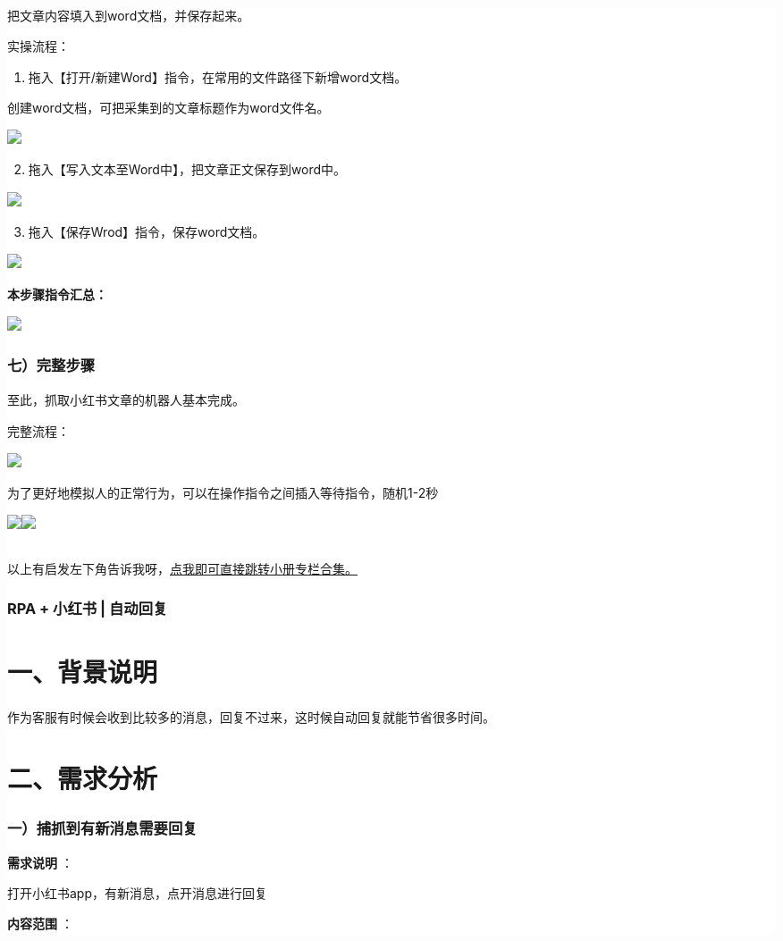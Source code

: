 把文章内容填入到word文档，并保存起来。

实操流程：

  1. 拖入【打开/新建Word】指令，在常用的文件路径下新增word文档。

创建word文档，可把采集到的文章标题作为word文件名。

![](https://static.xiaobot.net/file/2024-08-05/244788/9d1f0756336c7a7f5047a59d76febd9f.png)

  2. 拖入【写入文本至Word中】，把文章正文保存到word中。

![](https://static.xiaobot.net/file/2024-08-05/244788/a28ed5ad87d20ca6ea80f8259c28715b.png)

  3. 拖入【保存Wrod】指令，保存word文档。

![](https://static.xiaobot.net/file/2024-08-05/244788/f7ef1ddecb2e992da109cf845bf62f48.png)

**本步骤指令汇总：**

![](https://static.xiaobot.net/file/2024-08-05/244788/ae083d2ea1c50f0bd3475fa702c606f4.png)

### 七）完整步骤

至此，抓取小红书文章的机器人基本完成。

完整流程：

![](https://static.xiaobot.net/file/2024-08-05/244788/2136c24565a647c769ad6c14fc53c4ee.png)

为了更好地模拟人的正常行为，可以在操作指令之间插入等待指令，随机1-2秒

![](https://static.xiaobot.net/file/2024-08-05/244788/760a47627a6fe1d72360b8c0dfe2fda7.png)![](https://static.xiaobot.net/file/2024-08-05/244788/f09a07339eeb908d772a8a94ca74e7a9.png)

##

以上有启发左下角告诉我呀，[点我即可直接跳转小册专栏合集。](https://xiaobot.net/post/56b93c56-ba0a-48fc-a715-ac3343beced7)

### RPA + 小红书 | 自动回复

# 一、背景说明

作为客服有时候会收到比较多的消息，回复不过来，这时候自动回复就能节省很多时间。

# 二、需求分析

### 一）捕抓到有新消息需要回复

**需求说明** ：

打开小红书app，有新消息，点开消息进行回复

**内容范围** ：

